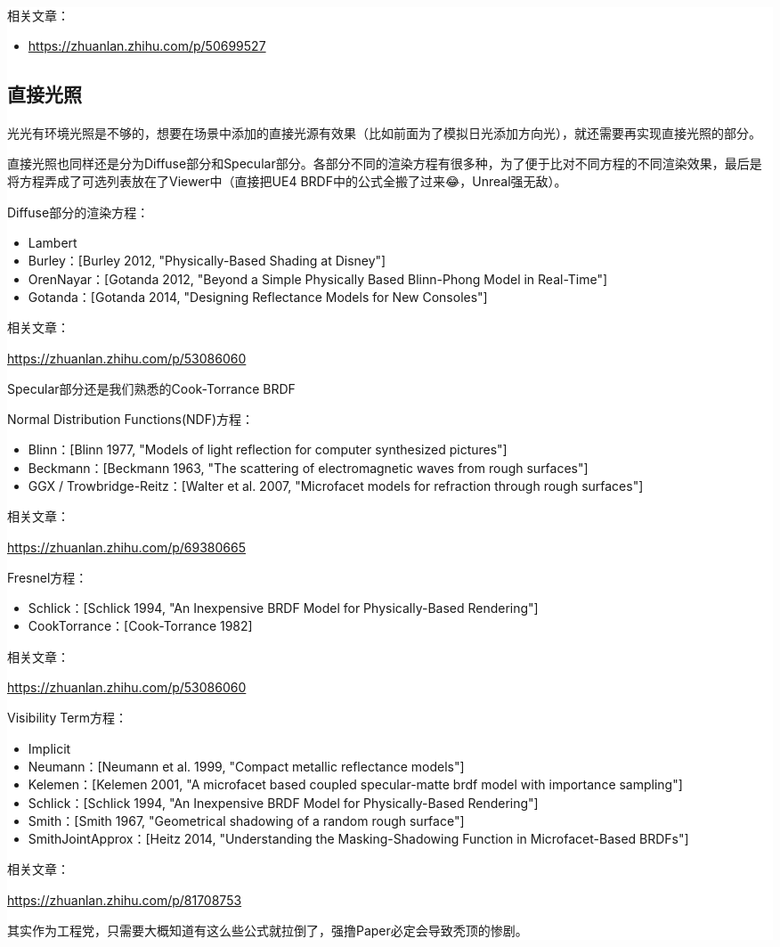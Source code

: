 相关文章：

* https://zhuanlan.zhihu.com/p/50699527

## 直接光照

光光有环境光照是不够的，想要在场景中添加的直接光源有效果（比如前面为了模拟日光添加方向光），就还需要再实现直接光照的部分。

直接光照也同样还是分为Diffuse部分和Specular部分。各部分不同的渲染方程有很多种，为了便于比对不同方程的不同渲染效果，最后是将方程弄成了可选列表放在了Viewer中（直接把UE4 BRDF中的公式全搬了过来😂，Unreal强无敌）。

Diffuse部分的渲染方程：

* Lambert
* Burley：[Burley 2012, "Physically-Based Shading at Disney"]
* OrenNayar：[Gotanda 2012, "Beyond a Simple Physically Based Blinn-Phong Model in Real-Time"]
* Gotanda：[Gotanda 2014, "Designing Reflectance Models for New Consoles"]

相关文章：

https://zhuanlan.zhihu.com/p/53086060

Specular部分还是我们熟悉的Cook-Torrance BRDF

Normal Distribution Functions(NDF)方程：

* Blinn：[Blinn 1977, "Models of light reflection for computer synthesized pictures"]
* Beckmann：[Beckmann 1963, "The scattering of electromagnetic waves from rough surfaces"]
* GGX / Trowbridge-Reitz：[Walter et al. 2007, "Microfacet models for refraction through rough surfaces"]

相关文章：

https://zhuanlan.zhihu.com/p/69380665

Fresnel方程：

* Schlick：[Schlick 1994, "An Inexpensive BRDF Model for Physically-Based Rendering"]
* CookTorrance：[Cook-Torrance 1982]

相关文章：

https://zhuanlan.zhihu.com/p/53086060

Visibility Term方程：

* Implicit
* Neumann：[Neumann et al. 1999, "Compact metallic reflectance models"]
* Kelemen：[Kelemen 2001, "A microfacet based coupled specular-matte brdf model with importance sampling"]
* Schlick：[Schlick 1994, "An Inexpensive BRDF Model for Physically-Based Rendering"]
* Smith：[Smith 1967, "Geometrical shadowing of a random rough surface"]
* SmithJointApprox：[Heitz 2014, "Understanding the Masking-Shadowing Function in Microfacet-Based BRDFs"]

相关文章：

https://zhuanlan.zhihu.com/p/81708753

其实作为工程党，只需要大概知道有这么些公式就拉倒了，强撸Paper必定会导致秃顶的惨剧。

